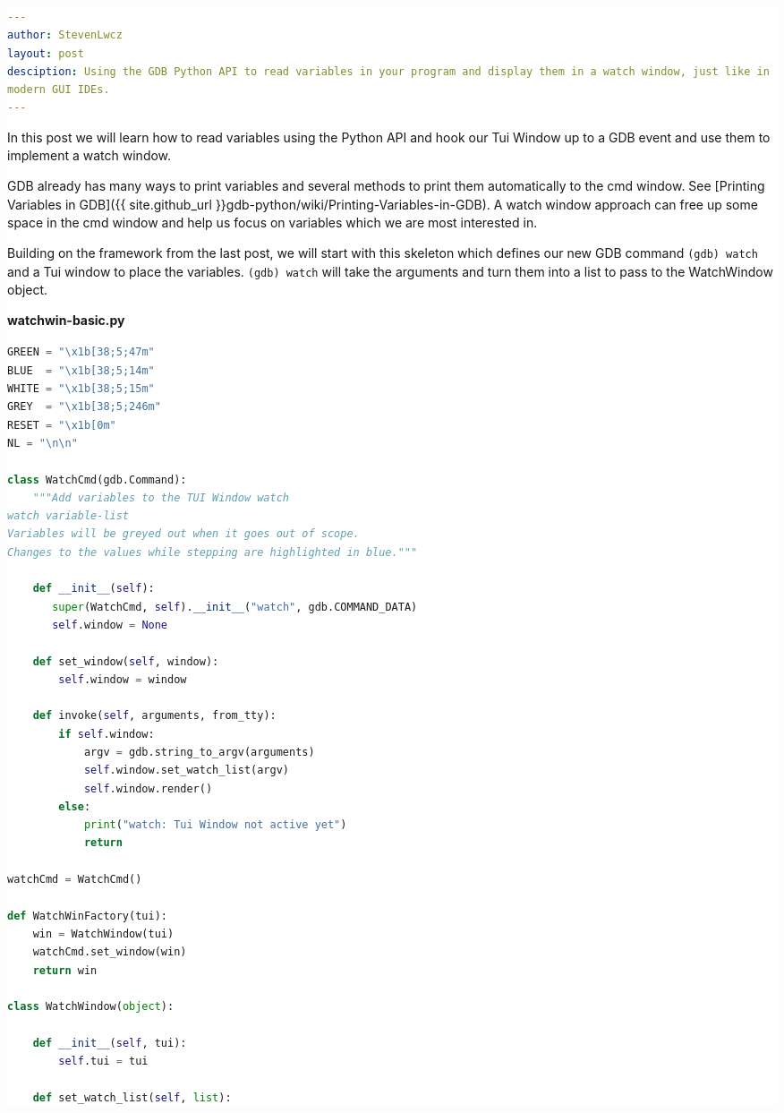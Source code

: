 ```yaml
---
author: StevenLwcz
layout: post
desciption: Using the GDB Python API to read variables in your program and display them in a watch window, just like in modern GUI IDEs.
---
```

In this post we will learn how to read variables using the Python API and hook our Tui Window up to a GDB event and use them to implement a watch window.

GDB already has many ways to print variables and several methods to print them automatically to the cmd window. See [Printing Variables in GDB]({{ site.github_url }}gdb-python/wiki/Printing-Variables-in-GDB). A watch window approach can free up some space in the cmd window and help us focus on variables which we are most interested in.

Building on the framework from the last post, we will start with this skeleton which defines our new GDB command `(gdb) watch` and a Tui window to place the variables. `(gdb) watch` will take the arguments and turn them into a list to pass to the WatchWindow object.

**watchwin-basic.py**

```python
GREEN = "\x1b[38;5;47m"
BLUE  = "\x1b[38;5;14m"
WHITE = "\x1b[38;5;15m"
GREY  = "\x1b[38;5;246m"
RESET = "\x1b[0m"
NL = "\n\n"

class WatchCmd(gdb.Command):
    """Add variables to the TUI Window watch
watch variable-list
Variables will be greyed out when it goes out of scope.
Changes to the values while stepping are highlighted in blue."""

    def __init__(self):
       super(WatchCmd, self).__init__("watch", gdb.COMMAND_DATA)
       self.window = None

    def set_window(self, window):
        self.window = window

    def invoke(self, arguments, from_tty):
        if self.window:
            argv = gdb.string_to_argv(arguments)
            self.window.set_watch_list(argv)
            self.window.render()
        else:
            print("watch: Tui Window not active yet")
            return

watchCmd = WatchCmd()

def WatchWinFactory(tui):
    win = WatchWindow(tui)
    watchCmd.set_window(win)
    return win

class WatchWindow(object):

    def __init__(self, tui):
        self.tui = tui

    def set_watch_list(self, list):
```